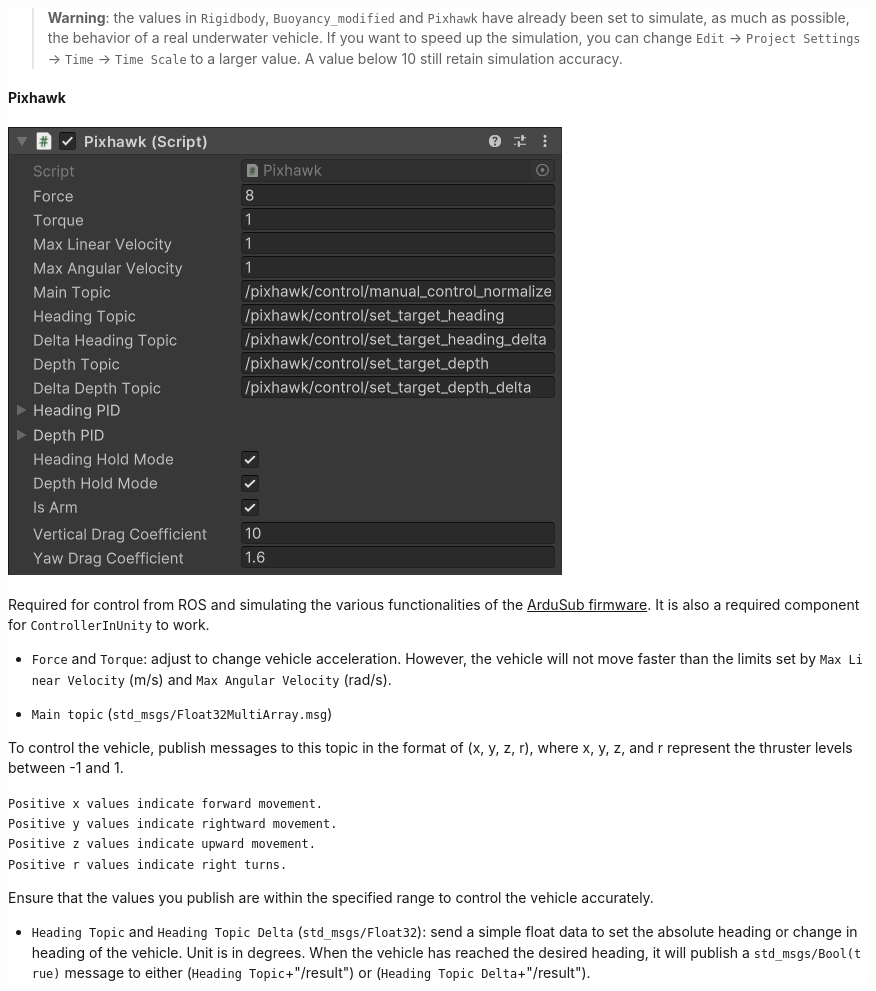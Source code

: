 > **Warning**: the values in `Rigidbody`, `Buoyancy_modified` and `Pixhawk` have already been set to simulate, as much as possible, the behavior of a real underwater vehicle. If you want to speed up the simulation, you can change `Edit` -> `Project Settings` -> `Time` -> `Time Scale` to a larger value. A value below 10 still retain simulation accuracy.

#### Pixhawk

![](images/pixhawk_script.png)

Required for control from ROS and simulating the various functionalities of the [ArduSub firmware](https://www.ardusub.com/). It is also a required component for `ControllerInUnity` to work.

- `Force` and `Torque`: adjust to change vehicle acceleration. However, the vehicle will not move faster than the limits set by `Max Linear Velocity` (m/s) and `Max Angular Velocity` (rad/s).

- `Main topic` (`std_msgs/Float32MultiArray.msg`)

To control the vehicle, publish messages to this topic in the format of (x, y, z, r), where x, y, z, and r represent the thruster levels between -1 and 1. 

    Positive x values indicate forward movement.
    Positive y values indicate rightward movement.
    Positive z values indicate upward movement.
    Positive r values indicate right turns.

Ensure that the values you publish are within the specified range to control the vehicle accurately.

- `Heading Topic` and `Heading Topic Delta` (`std_msgs/Float32`): send a simple float data to set the absolute heading or change in heading of the vehicle. Unit is in degrees. When the vehicle has reached the desired heading, it will publish a `std_msgs/Bool(true)` message to either (`Heading Topic`+"/result") or (`Heading Topic Delta`+"/result").
